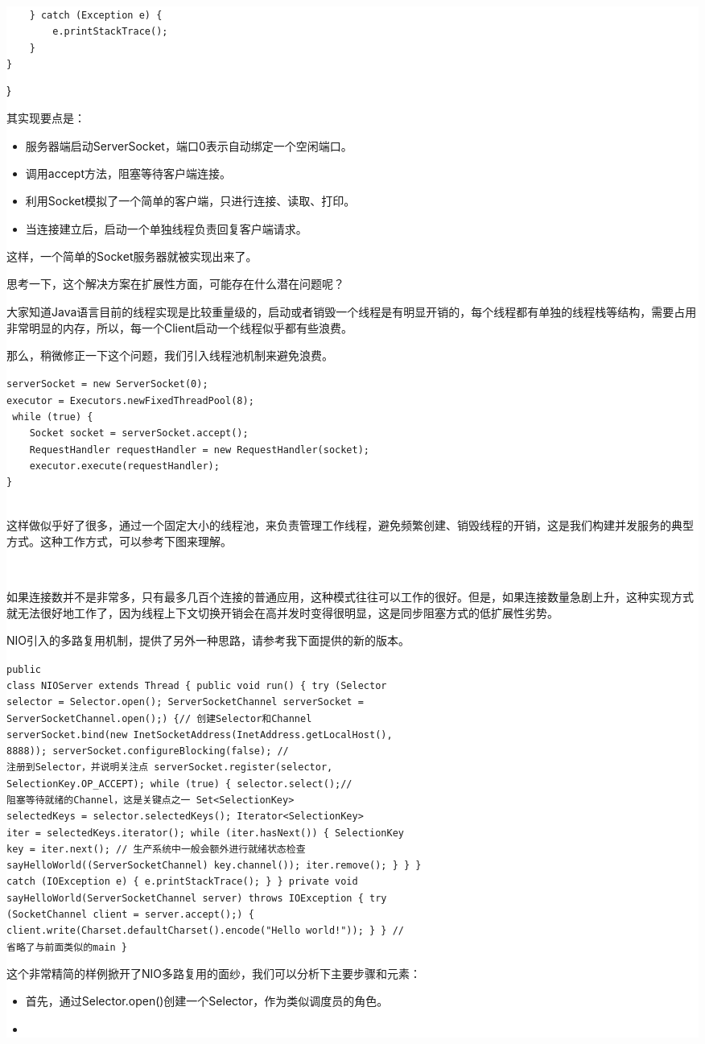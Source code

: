         } catch (Exception e) {
            e.printStackTrace();
        }
    }
 }

</code></pre><p>其实现要点是：</p><ul>
<li>
<p>服务器端启动ServerSocket，端口0表示自动绑定一个空闲端口。</p>
</li>
<li>
<p>调用accept方法，阻塞等待客户端连接。</p>
</li>
<li>
<p>利用Socket模拟了一个简单的客户端，只进行连接、读取、打印。</p>
</li>
<li>
<p>当连接建立后，启动一个单独线程负责回复客户端请求。</p>
</li>
</ul><p>这样，一个简单的Socket服务器就被实现出来了。</p><p>思考一下，这个解决方案在扩展性方面，可能存在什么潜在问题呢？</p><p>大家知道Java语言目前的线程实现是比较重量级的，启动或者销毁一个线程是有明显开销的，每个线程都有单独的线程栈等结构，需要占用非常明显的内存，所以，每一个Client启动一个线程似乎都有些浪费。</p><p>那么，稍微修正一下这个问题，我们引入线程池机制来避免浪费。</p><pre><code>serverSocket = new ServerSocket(0);
executor = Executors.newFixedThreadPool(8);
 while (true) {
    Socket socket = serverSocket.accept();
    RequestHandler requestHandler = new RequestHandler(socket);
    executor.execute(requestHandler);
}

</code></pre><p>这样做似乎好了很多，通过一个固定大小的线程池，来负责管理工作线程，避免频繁创建、销毁线程的开销，这是我们构建并发服务的典型方式。这种工作方式，可以参考下图来理解。</p><p><img src="https://static001.geekbang.org/resource/image/da/29/da7e1ecfd3c3ee0263b8892342dbc629.png" alt=""></p><p>如果连接数并不是非常多，只有最多几百个连接的普通应用，这种模式往往可以工作的很好。但是，如果连接数量急剧上升，这种实现方式就无法很好地工作了，因为线程上下文切换开销会在高并发时变得很明显，这是同步阻塞方式的低扩展性劣势。</p><p>NIO引入的多路复用机制，提供了另外一种思路，请参考我下面提供的新的版本。</p><pre><code>public class NIOServer extends Thread {
    public void run() {
        try (Selector selector = Selector.open();
             ServerSocketChannel serverSocket = ServerSocketChannel.open();) {// 创建Selector和Channel
            serverSocket.bind(new InetSocketAddress(InetAddress.getLocalHost(), 8888));
            serverSocket.configureBlocking(false);
            // 注册到Selector，并说明关注点
            serverSocket.register(selector, SelectionKey.OP_ACCEPT);
            while (true) {
                selector.select();// 阻塞等待就绪的Channel，这是关键点之一
                Set&lt;SelectionKey&gt; selectedKeys = selector.selectedKeys();
                Iterator&lt;SelectionKey&gt; iter = selectedKeys.iterator();
                while (iter.hasNext()) {
                    SelectionKey key = iter.next();
                   // 生产系统中一般会额外进行就绪状态检查
                    sayHelloWorld((ServerSocketChannel) key.channel());
                    iter.remove();
                }
            }
        } catch (IOException e) {
            e.printStackTrace();
        }
    }
    private void sayHelloWorld(ServerSocketChannel server) throws IOException {
        try (SocketChannel client = server.accept();) {          client.write(Charset.defaultCharset().encode(&quot;Hello world!&quot;));
        }
    }
   // 省略了与前面类似的main
}
</code></pre><p>这个非常精简的样例掀开了NIO多路复用的面纱，我们可以分析下主要步骤和元素：</p><ul>
<li>
<p>首先，通过Selector.open()创建一个Selector，作为类似调度员的角色。</p>
</li>
<li>